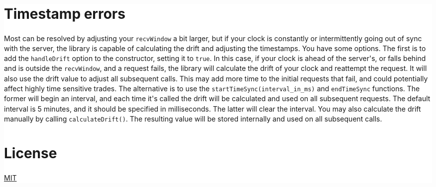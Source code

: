 # Timestamp errors

Most can be resolved by adjusting your `recvWindow` a bit larger, but if your clock is constantly
or intermittently going out of sync with the server, the library is capable of calculating the
drift and adjusting the timestamps.  You have some options.  The first is to add the `handleDrift`
option to the constructor, setting it to `true`.  In this case, if your clock is ahead of the
server's, or falls behind and is outside the `recvWindow`, and a request fails, the library will
calculate the drift of your clock and reattempt the request.  It will also use the drift value to
adjust all subsequent calls.  This may add more time to the initial requests that fail, and could
potentially affect highly time sensitive trades.  The alternative is to use the
`startTimeSync(interval_in_ms)` and `endTimeSync` functions.  The former will begin an interval,
and each time it's called the drift will be calculated and used on all subsequent requests.  The
default interval is 5 minutes, and it should be specified in milliseconds.  The latter will clear
the interval.  You may also calculate the drift manually by calling `calculateDrift()`. The
resulting value will be stored internally and used on all subsequent calls.

# License
[MIT](LICENSE)